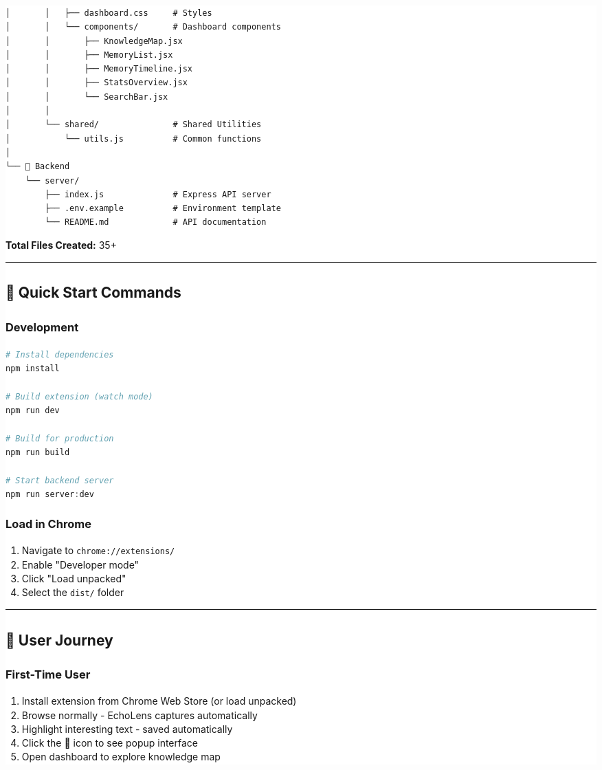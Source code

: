 ```
│       │   ├── dashboard.css     # Styles
│       │   └── components/       # Dashboard components
│       │       ├── KnowledgeMap.jsx
│       │       ├── MemoryList.jsx
│       │       ├── MemoryTimeline.jsx
│       │       ├── StatsOverview.jsx
│       │       └── SearchBar.jsx
│       │
│       └── shared/               # Shared Utilities
│           └── utils.js          # Common functions
│
└── 🔧 Backend
    └── server/
        ├── index.js              # Express API server
        ├── .env.example          # Environment template
        └── README.md             # API documentation
```

**Total Files Created:** 35+

---

## 🚀 Quick Start Commands

### Development
```powershell
# Install dependencies
npm install

# Build extension (watch mode)
npm run dev

# Build for production
npm run build

# Start backend server
npm run server:dev
```

### Load in Chrome
1. Navigate to `chrome://extensions/`
2. Enable "Developer mode"
3. Click "Load unpacked"
4. Select the `dist/` folder

---

## 🎯 User Journey

### First-Time User
1. Install extension from Chrome Web Store (or load unpacked)
2. Browse normally - EchoLens captures automatically
3. Highlight interesting text - saved automatically
4. Click the 💫 icon to see popup interface
5. Open dashboard to explore knowledge map
